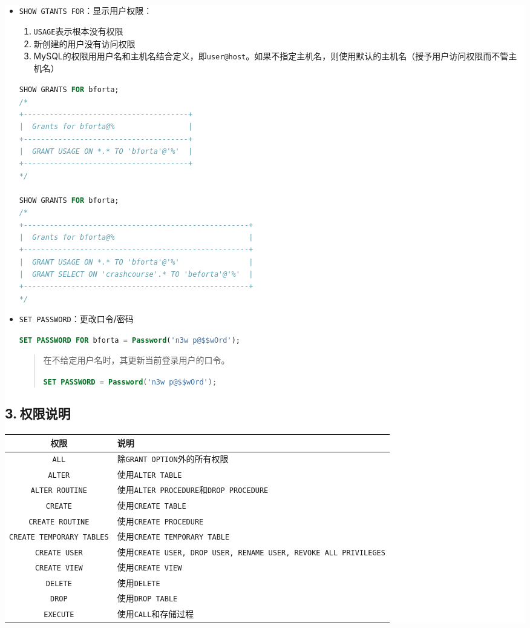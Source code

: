 - `SHOW GTANTS FOR`：显示用户权限：

    1. `USAGE`表示根本没有权限
    2. 新创建的用户没有访问权限
    3. MySQL的权限用用户名和主机名结合定义，即`user@host`。如果不指定主机名，则使用默认的主机名（授予用户访问权限而不管主机名）
    
    ```sql
    SHOW GRANTS FOR bforta;
    /*
    +--------------------------------------+
    |  Grants for bforta@%                 |
    +--------------------------------------+
    |  GRANT USAGE ON *.* TO 'bforta'@'%'  |
    +--------------------------------------+
    */
    
    SHOW GRANTS FOR bforta;
    /*
    +----------------------------------------------------+
    |  Grants for bforta@%                               |
    +----------------------------------------------------+
    |  GRANT USAGE ON *.* TO 'bforta'@'%'                |
    |  GRANT SELECT ON 'crashcourse'.* TO 'beforta'@'%'  |
    +----------------------------------------------------+
    */
    ```
    
- `SET PASSWORD`：更改口令/密码

    ```sql
    SET PASSWORD FOR bforta = Password('n3w p@$$wOrd');
    ```
    
    > 在不给定用户名时，其更新当前登录用户的口令。
    >
    > ```sql
    > SET PASSWORD = Password('n3w p@$$wOrd');
    > ```

## 3. 权限说明

|           权限            | 说明                                                         |
| :-----------------------: | :----------------------------------------------------------- |
|           `ALL`           | 除`GRANT OPTION`外的所有权限                                 |
|          `ALTER`          | 使用`ALTER TABLE`                                            |
|      `ALTER ROUTINE`      | 使用`ALTER PROCEDURE`和`DROP PROCEDURE`                      |
|         `CREATE`          | 使用`CREATE TABLE`                                           |
|     `CREATE ROUTINE`      | 使用`CREATE PROCEDURE`                                       |
| `CREATE TEMPORARY TABLES` | 使用`CREATE TEMPORARY TABLE`                                 |
|       `CREATE USER`       | 使用`CREATE USER, DROP USER, RENAME USER, REVOKE ALL PRIVILEGES` |
|       `CREATE VIEW`       | 使用`CREATE VIEW`                                            |
|         `DELETE`          | 使用`DELETE`                                                 |
|          `DROP`           | 使用`DROP TABLE`                                             |
|         `EXECUTE`         | 使用`CALL`和存储过程                                         |
